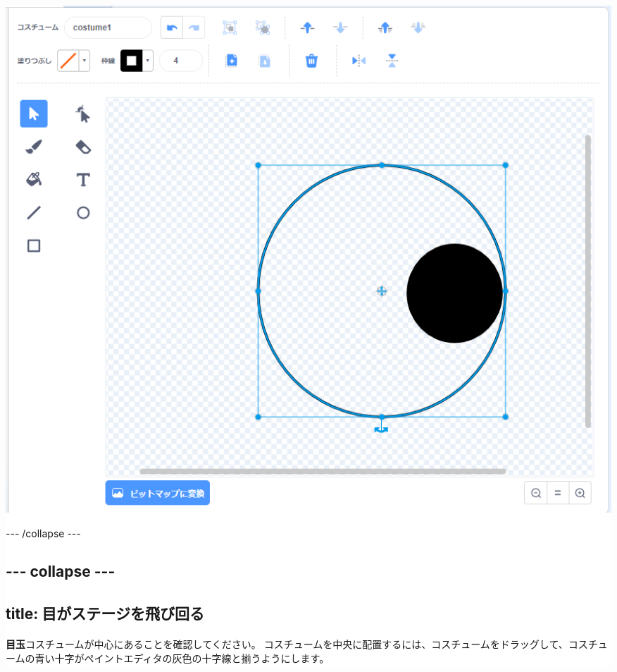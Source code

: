![瞳孔が右側にある目玉コスチューム。](images/eye-costume.png)

--- /collapse ---

--- collapse ---
---
title: 目がステージを飛び回る
---

**目玉**コスチュームが中心にあることを確認してください。 コスチュームを中央に配置するには、コスチュームをドラッグして、コスチュームの青い十字がペイントエディタの灰色の十字線と揃うようにします。
